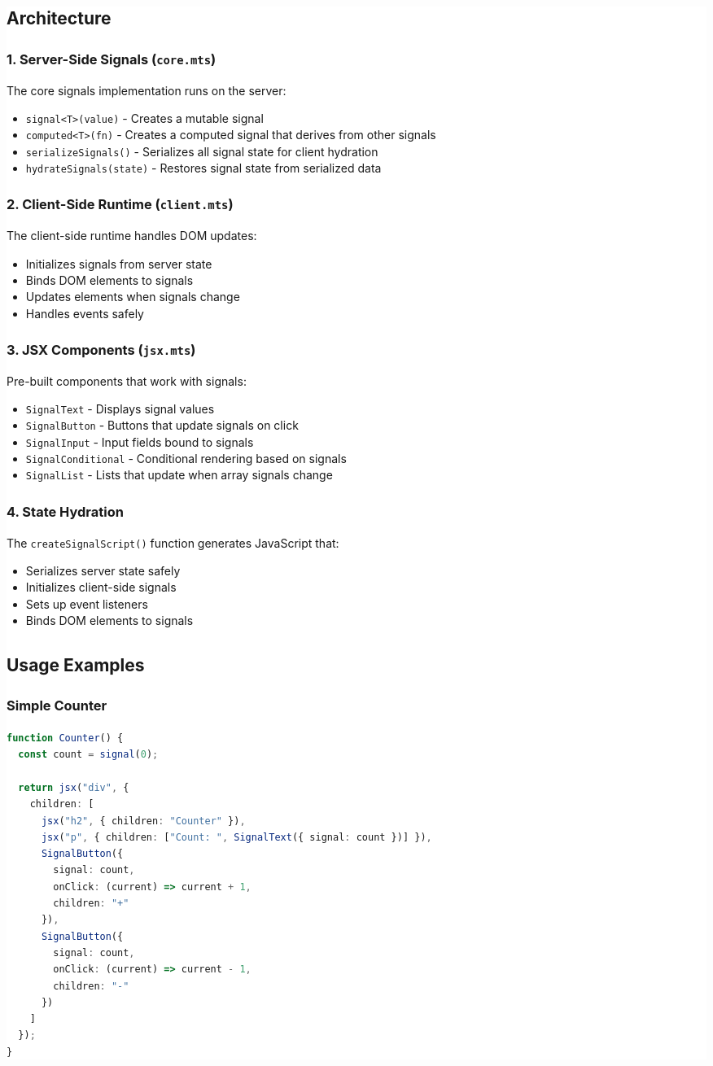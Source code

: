 ## Architecture

### 1. Server-Side Signals (`core.mts`)

The core signals implementation runs on the server:

- `signal<T>(value)` - Creates a mutable signal
- `computed<T>(fn)` - Creates a computed signal that derives from other signals
- `serializeSignals()` - Serializes all signal state for client hydration
- `hydrateSignals(state)` - Restores signal state from serialized data

### 2. Client-Side Runtime (`client.mts`)

The client-side runtime handles DOM updates:

- Initializes signals from server state
- Binds DOM elements to signals
- Updates elements when signals change
- Handles events safely

### 3. JSX Components (`jsx.mts`)

Pre-built components that work with signals:

- `SignalText` - Displays signal values
- `SignalButton` - Buttons that update signals on click
- `SignalInput` - Input fields bound to signals
- `SignalConditional` - Conditional rendering based on signals
- `SignalList` - Lists that update when array signals change

### 4. State Hydration

The `createSignalScript()` function generates JavaScript that:

- Serializes server state safely
- Initializes client-side signals
- Sets up event listeners
- Binds DOM elements to signals

## Usage Examples

### Simple Counter

```typescript
function Counter() {
  const count = signal(0);
  
  return jsx("div", {
    children: [
      jsx("h2", { children: "Counter" }),
      jsx("p", { children: ["Count: ", SignalText({ signal: count })] }),
      SignalButton({
        signal: count,
        onClick: (current) => current + 1,
        children: "+"
      }),
      SignalButton({
        signal: count,
        onClick: (current) => current - 1,
        children: "-"
      })
    ]
  });
}
```